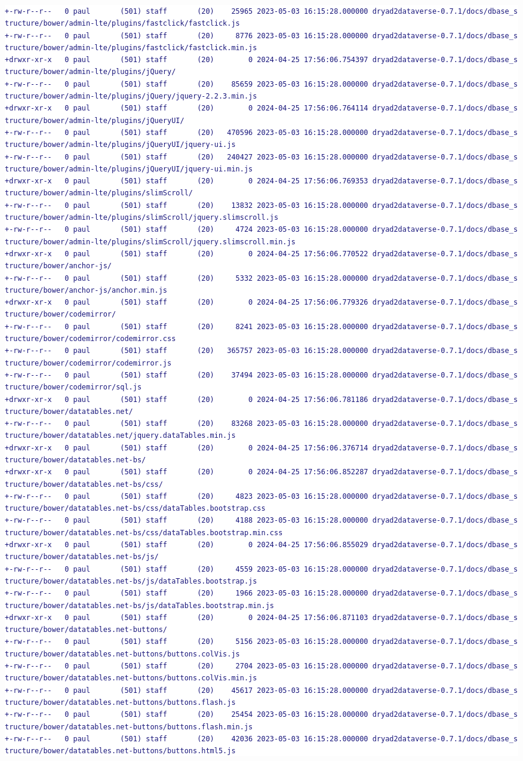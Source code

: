 ```diff
+-rw-r--r--   0 paul       (501) staff       (20)    25965 2023-05-03 16:15:28.000000 dryad2dataverse-0.7.1/docs/dbase_structure/bower/admin-lte/plugins/fastclick/fastclick.js
+-rw-r--r--   0 paul       (501) staff       (20)     8776 2023-05-03 16:15:28.000000 dryad2dataverse-0.7.1/docs/dbase_structure/bower/admin-lte/plugins/fastclick/fastclick.min.js
+drwxr-xr-x   0 paul       (501) staff       (20)        0 2024-04-25 17:56:06.754397 dryad2dataverse-0.7.1/docs/dbase_structure/bower/admin-lte/plugins/jQuery/
+-rw-r--r--   0 paul       (501) staff       (20)    85659 2023-05-03 16:15:28.000000 dryad2dataverse-0.7.1/docs/dbase_structure/bower/admin-lte/plugins/jQuery/jquery-2.2.3.min.js
+drwxr-xr-x   0 paul       (501) staff       (20)        0 2024-04-25 17:56:06.764114 dryad2dataverse-0.7.1/docs/dbase_structure/bower/admin-lte/plugins/jQueryUI/
+-rw-r--r--   0 paul       (501) staff       (20)   470596 2023-05-03 16:15:28.000000 dryad2dataverse-0.7.1/docs/dbase_structure/bower/admin-lte/plugins/jQueryUI/jquery-ui.js
+-rw-r--r--   0 paul       (501) staff       (20)   240427 2023-05-03 16:15:28.000000 dryad2dataverse-0.7.1/docs/dbase_structure/bower/admin-lte/plugins/jQueryUI/jquery-ui.min.js
+drwxr-xr-x   0 paul       (501) staff       (20)        0 2024-04-25 17:56:06.769353 dryad2dataverse-0.7.1/docs/dbase_structure/bower/admin-lte/plugins/slimScroll/
+-rw-r--r--   0 paul       (501) staff       (20)    13832 2023-05-03 16:15:28.000000 dryad2dataverse-0.7.1/docs/dbase_structure/bower/admin-lte/plugins/slimScroll/jquery.slimscroll.js
+-rw-r--r--   0 paul       (501) staff       (20)     4724 2023-05-03 16:15:28.000000 dryad2dataverse-0.7.1/docs/dbase_structure/bower/admin-lte/plugins/slimScroll/jquery.slimscroll.min.js
+drwxr-xr-x   0 paul       (501) staff       (20)        0 2024-04-25 17:56:06.770522 dryad2dataverse-0.7.1/docs/dbase_structure/bower/anchor-js/
+-rw-r--r--   0 paul       (501) staff       (20)     5332 2023-05-03 16:15:28.000000 dryad2dataverse-0.7.1/docs/dbase_structure/bower/anchor-js/anchor.min.js
+drwxr-xr-x   0 paul       (501) staff       (20)        0 2024-04-25 17:56:06.779326 dryad2dataverse-0.7.1/docs/dbase_structure/bower/codemirror/
+-rw-r--r--   0 paul       (501) staff       (20)     8241 2023-05-03 16:15:28.000000 dryad2dataverse-0.7.1/docs/dbase_structure/bower/codemirror/codemirror.css
+-rw-r--r--   0 paul       (501) staff       (20)   365757 2023-05-03 16:15:28.000000 dryad2dataverse-0.7.1/docs/dbase_structure/bower/codemirror/codemirror.js
+-rw-r--r--   0 paul       (501) staff       (20)    37494 2023-05-03 16:15:28.000000 dryad2dataverse-0.7.1/docs/dbase_structure/bower/codemirror/sql.js
+drwxr-xr-x   0 paul       (501) staff       (20)        0 2024-04-25 17:56:06.781186 dryad2dataverse-0.7.1/docs/dbase_structure/bower/datatables.net/
+-rw-r--r--   0 paul       (501) staff       (20)    83268 2023-05-03 16:15:28.000000 dryad2dataverse-0.7.1/docs/dbase_structure/bower/datatables.net/jquery.dataTables.min.js
+drwxr-xr-x   0 paul       (501) staff       (20)        0 2024-04-25 17:56:06.376714 dryad2dataverse-0.7.1/docs/dbase_structure/bower/datatables.net-bs/
+drwxr-xr-x   0 paul       (501) staff       (20)        0 2024-04-25 17:56:06.852287 dryad2dataverse-0.7.1/docs/dbase_structure/bower/datatables.net-bs/css/
+-rw-r--r--   0 paul       (501) staff       (20)     4823 2023-05-03 16:15:28.000000 dryad2dataverse-0.7.1/docs/dbase_structure/bower/datatables.net-bs/css/dataTables.bootstrap.css
+-rw-r--r--   0 paul       (501) staff       (20)     4188 2023-05-03 16:15:28.000000 dryad2dataverse-0.7.1/docs/dbase_structure/bower/datatables.net-bs/css/dataTables.bootstrap.min.css
+drwxr-xr-x   0 paul       (501) staff       (20)        0 2024-04-25 17:56:06.855029 dryad2dataverse-0.7.1/docs/dbase_structure/bower/datatables.net-bs/js/
+-rw-r--r--   0 paul       (501) staff       (20)     4559 2023-05-03 16:15:28.000000 dryad2dataverse-0.7.1/docs/dbase_structure/bower/datatables.net-bs/js/dataTables.bootstrap.js
+-rw-r--r--   0 paul       (501) staff       (20)     1966 2023-05-03 16:15:28.000000 dryad2dataverse-0.7.1/docs/dbase_structure/bower/datatables.net-bs/js/dataTables.bootstrap.min.js
+drwxr-xr-x   0 paul       (501) staff       (20)        0 2024-04-25 17:56:06.871103 dryad2dataverse-0.7.1/docs/dbase_structure/bower/datatables.net-buttons/
+-rw-r--r--   0 paul       (501) staff       (20)     5156 2023-05-03 16:15:28.000000 dryad2dataverse-0.7.1/docs/dbase_structure/bower/datatables.net-buttons/buttons.colVis.js
+-rw-r--r--   0 paul       (501) staff       (20)     2704 2023-05-03 16:15:28.000000 dryad2dataverse-0.7.1/docs/dbase_structure/bower/datatables.net-buttons/buttons.colVis.min.js
+-rw-r--r--   0 paul       (501) staff       (20)    45617 2023-05-03 16:15:28.000000 dryad2dataverse-0.7.1/docs/dbase_structure/bower/datatables.net-buttons/buttons.flash.js
+-rw-r--r--   0 paul       (501) staff       (20)    25454 2023-05-03 16:15:28.000000 dryad2dataverse-0.7.1/docs/dbase_structure/bower/datatables.net-buttons/buttons.flash.min.js
+-rw-r--r--   0 paul       (501) staff       (20)    42036 2023-05-03 16:15:28.000000 dryad2dataverse-0.7.1/docs/dbase_structure/bower/datatables.net-buttons/buttons.html5.js
```